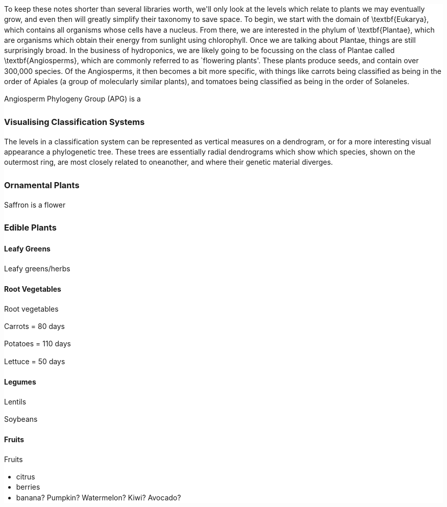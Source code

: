 
To keep these notes shorter than several libraries worth, we'll only look at the levels which relate to plants we may eventually grow, and even then will greatly simplify their taxonomy to save space.
To begin, we start with the domain of \textbf{Eukarya}, which contains all organisms whose cells have a nucleus.
From there, we are interested in the phylum of \textbf{Plantae}, which are organisms which obtain their energy from sunlight using chlorophyll.
Once we are talking about Plantae, things are still surprisingly broad.
In the business of hydroponics, we are likely going to be focussing on the class of Plantae called \textbf{Angiosperms}, which are commonly referred to as `flowering plants'.
These plants produce seeds, and contain over 300,000 species.
Of the Angiosperms, it then becomes a bit more specific, with things like carrots being classified as being in the order of Apiales (a group of molecularly similar plants), and tomatoes being classified as being in the order of Solaneles.

Angiosperm Phylogeny Group (APG) is a 

### Visualising Classification Systems
The levels in a classification system can be represented as vertical measures on a dendrogram, or for a more interesting visual appearance a phylogenetic tree.
These trees are essentially radial dendrograms which show which species, shown on the outermost ring, are most closely related to oneanother, and where their genetic material diverges.


### Ornamental Plants
Saffron is a flower

### Edible Plants

#### Leafy Greens
Leafy greens/herbs

#### Root Vegetables
Root vegetables

Carrots = 80 days

Potatoes = 110 days

Lettuce = 50 days

#### Legumes
Lentils

Soybeans



#### Fruits
Fruits
- citrus
- berries
- banana? Pumpkin? Watermelon? Kiwi? Avocado? 
